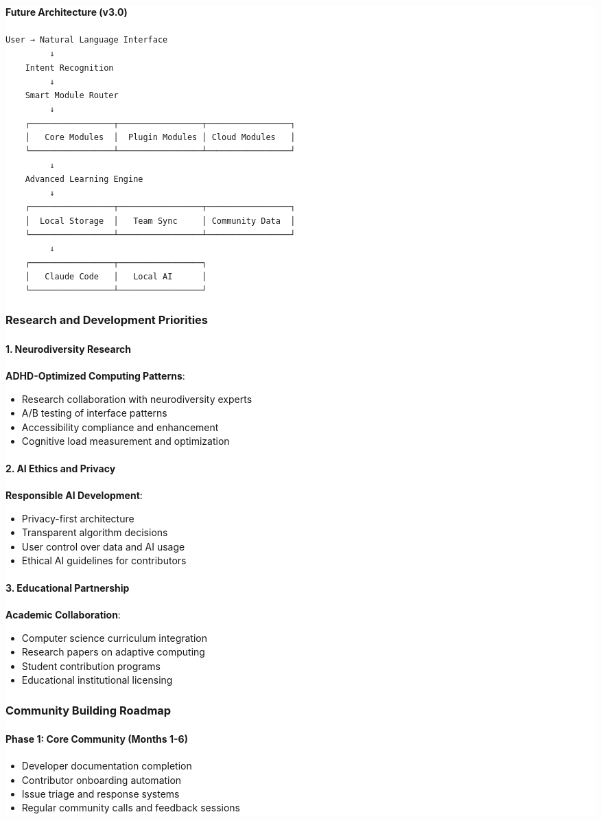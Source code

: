 #### **Future Architecture (v3.0)**
```
User → Natural Language Interface
         ↓
    Intent Recognition
         ↓
    Smart Module Router
         ↓
    ┌─────────────────┬─────────────────┬─────────────────┐
    │   Core Modules  │  Plugin Modules │ Cloud Modules   │
    └─────────────────┴─────────────────┴─────────────────┘
         ↓
    Advanced Learning Engine
         ↓
    ┌─────────────────┬─────────────────┬─────────────────┐
    │  Local Storage  │   Team Sync     │ Community Data  │
    └─────────────────┴─────────────────┴─────────────────┘
         ↓
    ┌─────────────────┬─────────────────┐
    │   Claude Code   │   Local AI      │
    └─────────────────┴─────────────────┘
```

### **Research and Development Priorities**

#### **1. Neurodiversity Research**

**ADHD-Optimized Computing Patterns**:
- Research collaboration with neurodiversity experts
- A/B testing of interface patterns
- Accessibility compliance and enhancement
- Cognitive load measurement and optimization

#### **2. AI Ethics and Privacy**

**Responsible AI Development**:
- Privacy-first architecture
- Transparent algorithm decisions
- User control over data and AI usage
- Ethical AI guidelines for contributors

#### **3. Educational Partnership**

**Academic Collaboration**:
- Computer science curriculum integration
- Research papers on adaptive computing
- Student contribution programs
- Educational institutional licensing

### **Community Building Roadmap**

#### **Phase 1: Core Community (Months 1-6)**
- Developer documentation completion
- Contributor onboarding automation
- Issue triage and response systems
- Regular community calls and feedback sessions
